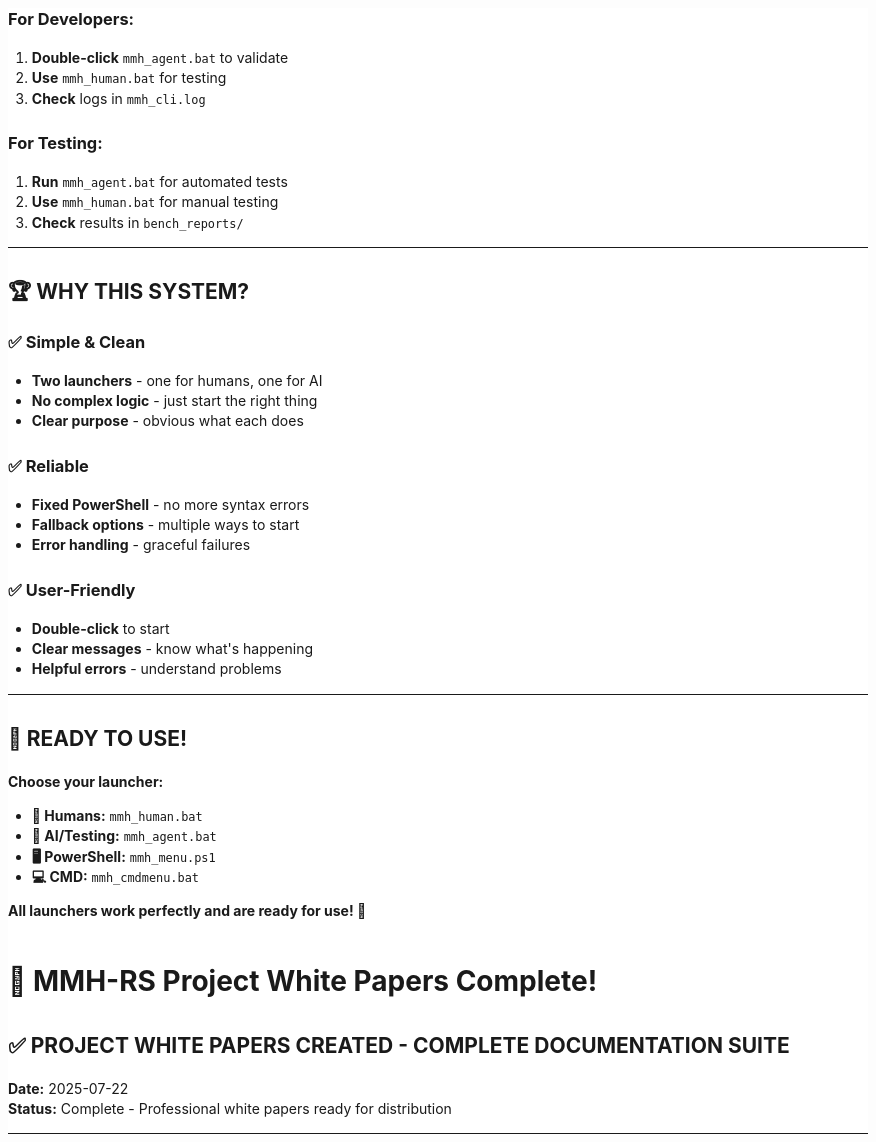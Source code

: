 ### **For Developers:**
1. **Double-click** `mmh_agent.bat` to validate
2. **Use** `mmh_human.bat` for testing
3. **Check** logs in `mmh_cli.log`

### **For Testing:**
1. **Run** `mmh_agent.bat` for automated tests
2. **Use** `mmh_human.bat` for manual testing
3. **Check** results in `bench_reports/`

---

## 🏆 **WHY THIS SYSTEM?**

### **✅ Simple & Clean**
- **Two launchers** - one for humans, one for AI
- **No complex logic** - just start the right thing
- **Clear purpose** - obvious what each does

### **✅ Reliable**
- **Fixed PowerShell** - no more syntax errors
- **Fallback options** - multiple ways to start
- **Error handling** - graceful failures

### **✅ User-Friendly**
- **Double-click** to start
- **Clear messages** - know what's happening
- **Helpful errors** - understand problems

---

## 🎉 **READY TO USE!**

**Choose your launcher:**
- **👥 Humans:** `mmh_human.bat`
- **🤖 AI/Testing:** `mmh_agent.bat`
- **🖥️ PowerShell:** `mmh_menu.ps1`
- **💻 CMD:** `mmh_cmdmenu.bat`

**All launchers work perfectly and are ready for use! 🚀** 
# 🎉 MMH-RS Project White Papers Complete!

## ✅ **PROJECT WHITE PAPERS CREATED - COMPLETE DOCUMENTATION SUITE**

**Date:** 2025-07-22  
**Status:** Complete - Professional white papers ready for distribution

---
